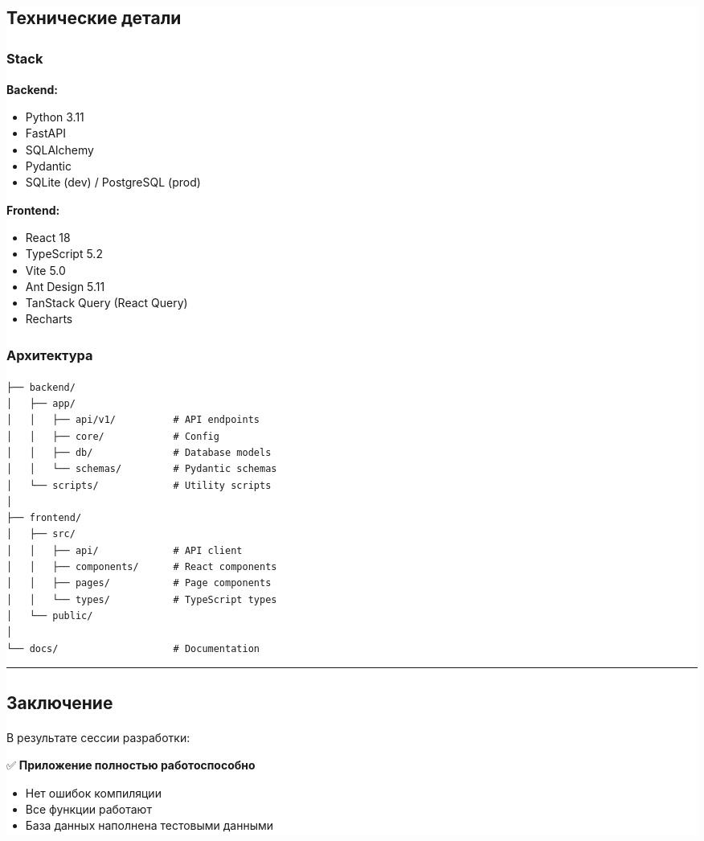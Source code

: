 ## Технические детали

### Stack

**Backend:**
- Python 3.11
- FastAPI
- SQLAlchemy
- Pydantic
- SQLite (dev) / PostgreSQL (prod)

**Frontend:**
- React 18
- TypeScript 5.2
- Vite 5.0
- Ant Design 5.11
- TanStack Query (React Query)
- Recharts

### Архитектура

```
├── backend/
│   ├── app/
│   │   ├── api/v1/          # API endpoints
│   │   ├── core/            # Config
│   │   ├── db/              # Database models
│   │   └── schemas/         # Pydantic schemas
│   └── scripts/             # Utility scripts
│
├── frontend/
│   ├── src/
│   │   ├── api/             # API client
│   │   ├── components/      # React components
│   │   ├── pages/           # Page components
│   │   └── types/           # TypeScript types
│   └── public/
│
└── docs/                    # Documentation
```

---

## Заключение

В результате сессии разработки:

✅ **Приложение полностью работоспособно**
- Нет ошибок компиляции
- Все функции работают
- База данных наполнена тестовыми данными

